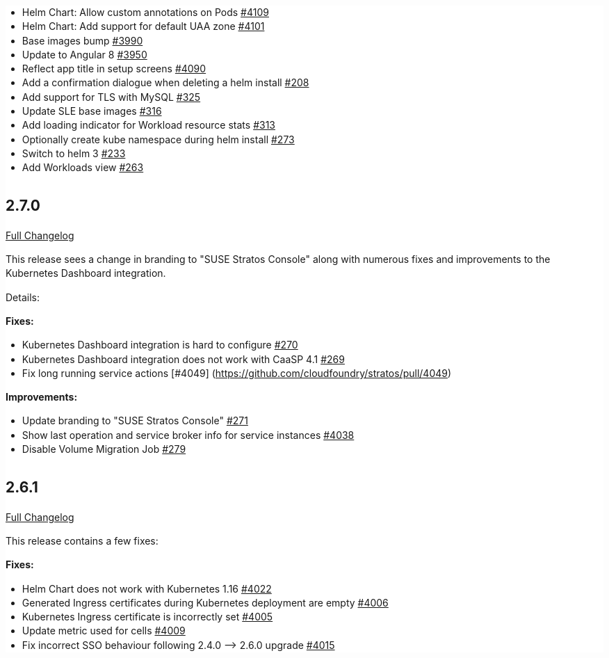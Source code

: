 - Helm Chart: Allow custom annotations on Pods [\#4109](https://github.com/cloudfoundry/stratos/issues/4109)
- Helm Chart: Add support for default UAA zone [\#4101](https://github.com/cloudfoundry/stratos/issues/4101)
- Base images bump [\#3990](https://github.com/cloudfoundry/stratos/pull/3990)
- Update to Angular 8 [\#3950](https://github.com/cloudfoundry/stratos/pull/3950)
- Reflect app title in setup screens [\#4090](https://github.com/cloudfoundry/stratos/pull/4090)
- Add a confirmation dialogue when deleting a helm install [\#208](https://github.com/SUSE/stratos/issues/208)
- Add support for TLS with MySQL [\#325](https://github.com/SUSE/stratos/pull/325)
- Update SLE base images [\#316](https://github.com/SUSE/stratos/pull/316)
- Add loading indicator for Workload resource stats [\#313](https://github.com/SUSE/stratos/pull/313)
- Optionally create kube namespace during helm install [\#273](https://github.com/SUSE/stratos/pull/273)
- Switch to helm 3 [\#233](https://github.com/SUSE/stratos/pull/233)
- Add Workloads view [\#263](https://github.com/SUSE/stratos/pull/263)

## 2.7.0

[Full Changelog](https://github.com/SUSE/stratos/compare/2.6.1...2.7.0)

This release sees a change in branding to "SUSE Stratos Console" along with numerous fixes and improvements
to the Kubernetes Dashboard integration.

Details:

**Fixes:**

- Kubernetes Dashboard integration is hard to configure [\#270](https://github.com/SUSE/stratos/pull/270)
- Kubernetes Dashboard integration does not work with CaaSP 4.1 [\#269](https://github.com/SUSE/stratos/pull/269)
- Fix long running service actions [\#4049] (https://github.com/cloudfoundry/stratos/pull/4049)

**Improvements:**

- Update branding to "SUSE Stratos Console" [\#271](https://github.com/SUSE/stratos/pull/271)
- Show last operation and service broker info for service instances [\#4038](https://github.com/cloudfoundry/stratos/pull/4038)
- Disable Volume Migration Job [\#279](https://github.com/SUSE/stratos/issues/279)

## 2.6.1

[Full Changelog](https://github.com/SUSE/stratos/compare/2.6.0...2.6.1)

This release contains a few fixes:

**Fixes:**

- Helm Chart does not work with Kubernetes 1.16 [\#4022](https://github.com/cloudfoundry/stratos/issues/4022)
- Generated Ingress certificates during Kubernetes deployment are empty [\#4006](https://github.com/cloudfoundry/stratos/issues/4006)
- Kubernetes Ingress certificate is incorrectly set [\#4005](https://github.com/cloudfoundry/stratos/issues/4005)
- Update metric used for cells [\#4009](https://github.com/cloudfoundry/stratos/pull/4009)
- Fix incorrect SSO behaviour following 2.4.0 --> 2.6.0 upgrade [\#4015](https://github.com/cloudfoundry/stratos/pull/4015)
